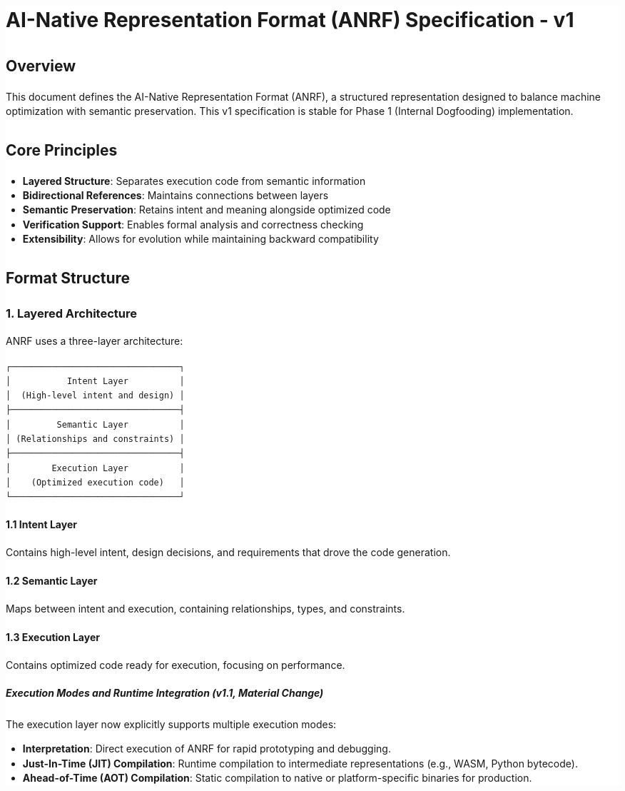 # AI-Native Representation Format (ANRF) Specification - v1

## Overview
This document defines the AI-Native Representation Format (ANRF), a structured representation designed to balance machine optimization with semantic preservation. This v1 specification is stable for Phase 1 (Internal Dogfooding) implementation.

## Core Principles
- **Layered Structure**: Separates execution code from semantic information
- **Bidirectional References**: Maintains connections between layers
- **Semantic Preservation**: Retains intent and meaning alongside optimized code
- **Verification Support**: Enables formal analysis and correctness checking
- **Extensibility**: Allows for evolution while maintaining backward compatibility

## Format Structure

### 1. Layered Architecture

ANRF uses a three-layer architecture:

```
┌─────────────────────────────────┐
│           Intent Layer          │
│  (High-level intent and design) │
├─────────────────────────────────┤
│         Semantic Layer          │
│ (Relationships and constraints) │
├─────────────────────────────────┤
│        Execution Layer          │
│    (Optimized execution code)   │
└─────────────────────────────────┘
```

#### 1.1 Intent Layer
Contains high-level intent, design decisions, and requirements that drove the code generation.

#### 1.2 Semantic Layer
Maps between intent and execution, containing relationships, types, and constraints.

#### 1.3 Execution Layer
Contains optimized code ready for execution, focusing on performance.

##### Execution Modes and Runtime Integration (v1.1, Material Change)

The execution layer now explicitly supports multiple execution modes:
- **Interpretation**: Direct execution of ANRF for rapid prototyping and debugging.
- **Just-In-Time (JIT) Compilation**: Runtime compilation to intermediate representations (e.g., WASM, Python bytecode).
- **Ahead-of-Time (AOT) Compilation**: Static compilation to native or platform-specific binaries for production.
